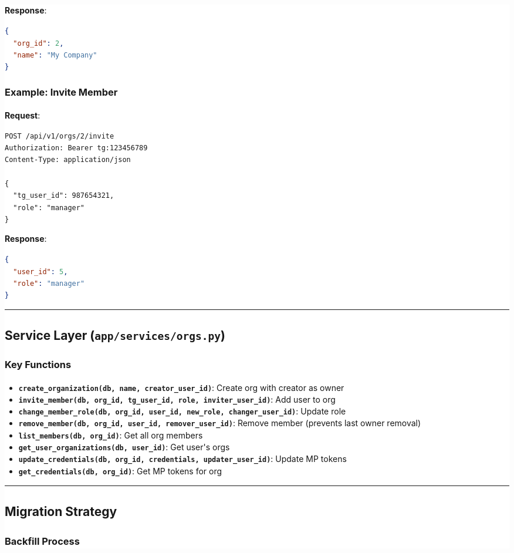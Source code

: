 **Response**:
```json
{
  "org_id": 2,
  "name": "My Company"
}
```

### Example: Invite Member

**Request**:
```http
POST /api/v1/orgs/2/invite
Authorization: Bearer tg:123456789
Content-Type: application/json

{
  "tg_user_id": 987654321,
  "role": "manager"
}
```

**Response**:
```json
{
  "user_id": 5,
  "role": "manager"
}
```

---

## Service Layer (`app/services/orgs.py`)

### Key Functions

- **`create_organization(db, name, creator_user_id)`**: Create org with creator as owner
- **`invite_member(db, org_id, tg_user_id, role, inviter_user_id)`**: Add user to org
- **`change_member_role(db, org_id, user_id, new_role, changer_user_id)`**: Update role
- **`remove_member(db, org_id, user_id, remover_user_id)`**: Remove member (prevents last owner removal)
- **`list_members(db, org_id)`**: Get all org members
- **`get_user_organizations(db, user_id)`**: Get user's orgs
- **`update_credentials(db, org_id, credentials, updater_user_id)`**: Update MP tokens
- **`get_credentials(db, org_id)`**: Get MP tokens for org

---

## Migration Strategy

### Backfill Process
